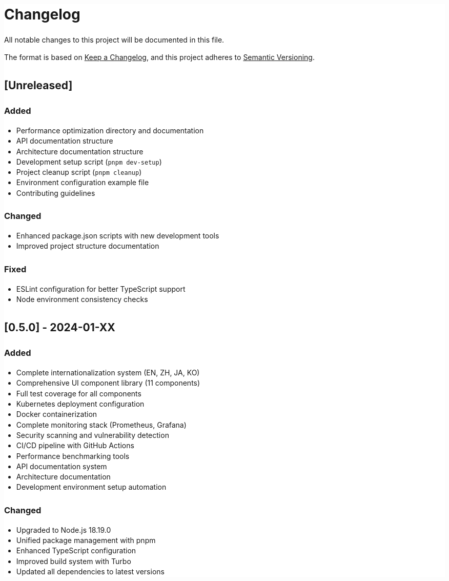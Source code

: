 # Changelog

All notable changes to this project will be documented in this file.

The format is based on [Keep a Changelog](https://keepachangelog.com/en/1.0.0/), and this project
adheres to [Semantic Versioning](https://semver.org/spec/v2.0.0.html).

## [Unreleased]

### Added

- Performance optimization directory and documentation
- API documentation structure
- Architecture documentation structure
- Development setup script (`pnpm dev-setup`)
- Project cleanup script (`pnpm cleanup`)
- Environment configuration example file
- Contributing guidelines

### Changed

- Enhanced package.json scripts with new development tools
- Improved project structure documentation

### Fixed

- ESLint configuration for better TypeScript support
- Node environment consistency checks

## [0.5.0] - 2024-01-XX

### Added

- Complete internationalization system (EN, ZH, JA, KO)
- Comprehensive UI component library (11 components)
- Full test coverage for all components
- Kubernetes deployment configuration
- Docker containerization
- Complete monitoring stack (Prometheus, Grafana)
- Security scanning and vulnerability detection
- CI/CD pipeline with GitHub Actions
- Performance benchmarking tools
- API documentation system
- Architecture documentation
- Development environment setup automation

### Changed

- Upgraded to Node.js 18.19.0
- Unified package management with pnpm
- Enhanced TypeScript configuration
- Improved build system with Turbo
- Updated all dependencies to latest versions
